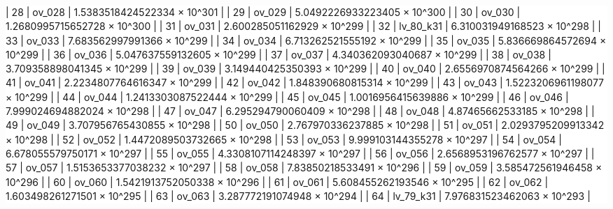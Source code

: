 | 28 | ov_028 | 1.5383518424522334 × 10^301 |
| 29 | ov_029 | 5.0492226933223405 × 10^300 |
| 30 | ov_030 | 1.2680995715652728 × 10^300 |
| 31 | ov_031 | 2.600285051162929 × 10^299 |
| 32 | lv_80_k31 | 6.310031949168523 × 10^298 |
| 33 | ov_033 | 7.683562997991366 × 10^299 |
| 34 | ov_034 | 6.713262521555192 × 10^299 |
| 35 | ov_035 | 5.836669864572694 × 10^299 |
| 36 | ov_036 | 5.047637559132605 × 10^299 |
| 37 | ov_037 | 4.340362093040687 × 10^299 |
| 38 | ov_038 | 3.709358898041345 × 10^299 |
| 39 | ov_039 | 3.149440425350393 × 10^299 |
| 40 | ov_040 | 2.6556970874564266 × 10^299 |
| 41 | ov_041 | 2.2234807764616347 × 10^299 |
| 42 | ov_042 | 1.848390680815314 × 10^299 |
| 43 | ov_043 | 1.5223206961198077 × 10^299 |
| 44 | ov_044 | 1.2413303087522444 × 10^299 |
| 45 | ov_045 | 1.0016956415639886 × 10^299 |
| 46 | ov_046 | 7.999024694882024 × 10^298 |
| 47 | ov_047 | 6.295294790060409 × 10^298 |
| 48 | ov_048 | 4.87465662533185 × 10^298 |
| 49 | ov_049 | 3.707956765430855 × 10^298 |
| 50 | ov_050 | 2.767970336237885 × 10^298 |
| 51 | ov_051 | 2.0293795209913342 × 10^298 |
| 52 | ov_052 | 1.4472089503732665 × 10^298 |
| 53 | ov_053 | 9.999103144355278 × 10^297 |
| 54 | ov_054 | 6.678055579750171 × 10^297 |
| 55 | ov_055 | 4.3308107114248397 × 10^297 |
| 56 | ov_056 | 2.6568953196762577 × 10^297 |
| 57 | ov_057 | 1.5153653377038232 × 10^297 |
| 58 | ov_058 | 7.83850218533491 × 10^296 |
| 59 | ov_059 | 3.585472561946458 × 10^296 |
| 60 | ov_060 | 1.5421913752050338 × 10^296 |
| 61 | ov_061 | 5.608455262193546 × 10^295 |
| 62 | ov_062 | 1.603498261271501 × 10^295 |
| 63 | ov_063 | 3.287772191074948 × 10^294 |
| 64 | lv_79_k31 | 7.976831523462063 × 10^293 |